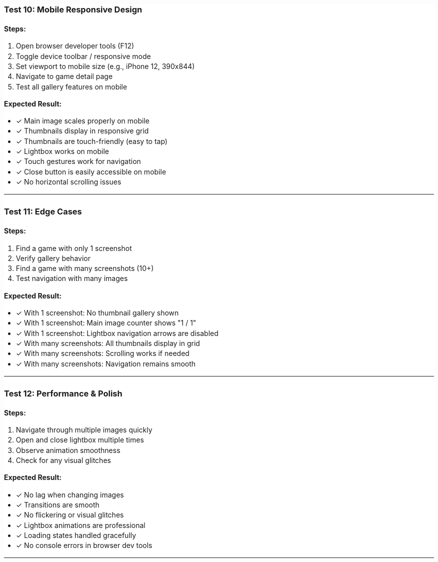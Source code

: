 ### Test 10: Mobile Responsive Design
**Steps:**
1. Open browser developer tools (F12)
2. Toggle device toolbar / responsive mode
3. Set viewport to mobile size (e.g., iPhone 12, 390x844)
4. Navigate to game detail page
5. Test all gallery features on mobile

**Expected Result:**
- ✓ Main image scales properly on mobile
- ✓ Thumbnails display in responsive grid
- ✓ Thumbnails are touch-friendly (easy to tap)
- ✓ Lightbox works on mobile
- ✓ Touch gestures work for navigation
- ✓ Close button is easily accessible on mobile
- ✓ No horizontal scrolling issues

---

### Test 11: Edge Cases
**Steps:**
1. Find a game with only 1 screenshot
2. Verify gallery behavior
3. Find a game with many screenshots (10+)
4. Test navigation with many images

**Expected Result:**
- ✓ With 1 screenshot: No thumbnail gallery shown
- ✓ With 1 screenshot: Main image counter shows "1 / 1"
- ✓ With 1 screenshot: Lightbox navigation arrows are disabled
- ✓ With many screenshots: All thumbnails display in grid
- ✓ With many screenshots: Scrolling works if needed
- ✓ With many screenshots: Navigation remains smooth

---

### Test 12: Performance & Polish
**Steps:**
1. Navigate through multiple images quickly
2. Open and close lightbox multiple times
3. Observe animation smoothness
4. Check for any visual glitches

**Expected Result:**
- ✓ No lag when changing images
- ✓ Transitions are smooth
- ✓ No flickering or visual glitches
- ✓ Lightbox animations are professional
- ✓ Loading states handled gracefully
- ✓ No console errors in browser dev tools

---
